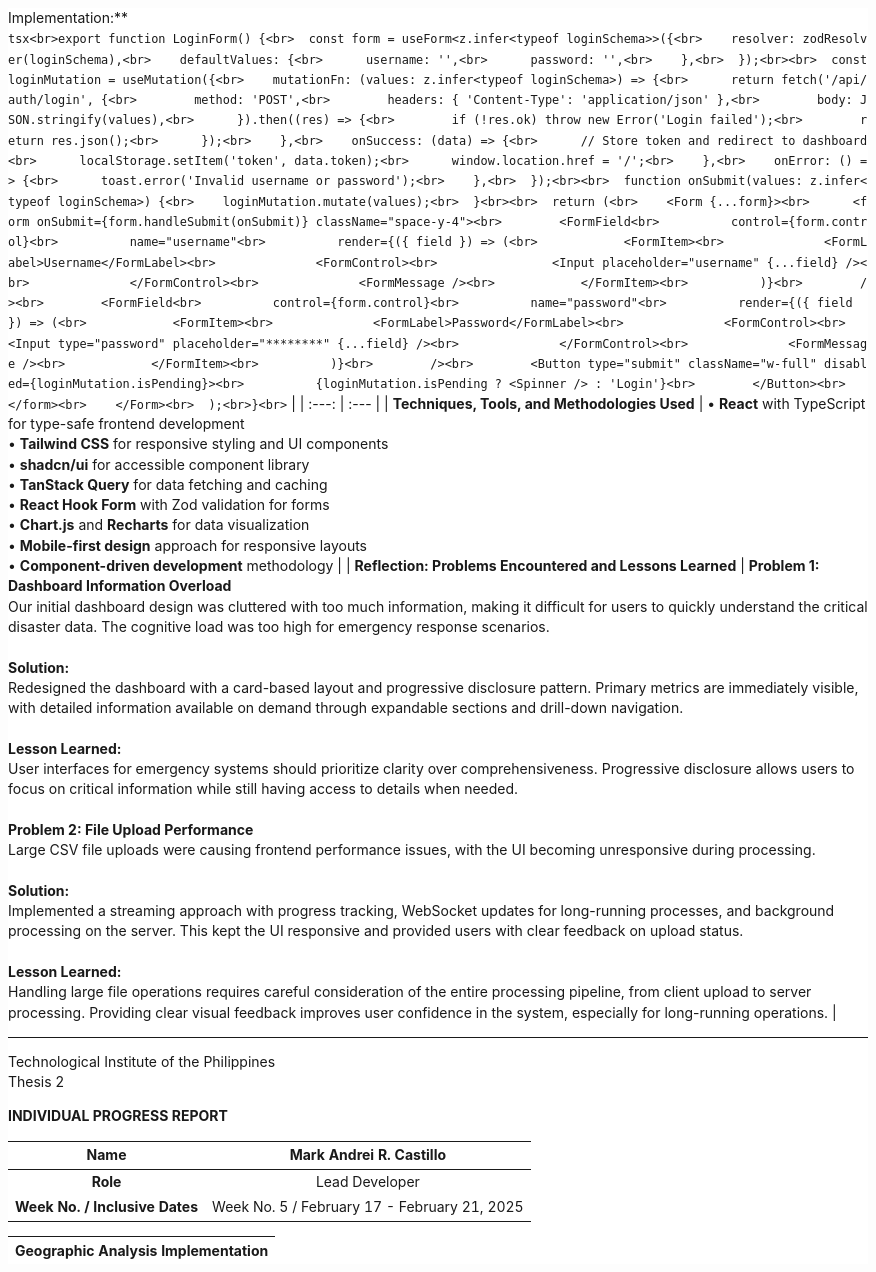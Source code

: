 Implementation:**<br>```tsx<br>export function LoginForm() {<br>  const form = useForm<z.infer<typeof loginSchema>>({<br>    resolver: zodResolver(loginSchema),<br>    defaultValues: {<br>      username: '',<br>      password: '',<br>    },<br>  });<br><br>  const loginMutation = useMutation({<br>    mutationFn: (values: z.infer<typeof loginSchema>) => {<br>      return fetch('/api/auth/login', {<br>        method: 'POST',<br>        headers: { 'Content-Type': 'application/json' },<br>        body: JSON.stringify(values),<br>      }).then((res) => {<br>        if (!res.ok) throw new Error('Login failed');<br>        return res.json();<br>      });<br>    },<br>    onSuccess: (data) => {<br>      // Store token and redirect to dashboard<br>      localStorage.setItem('token', data.token);<br>      window.location.href = '/';<br>    },<br>    onError: () => {<br>      toast.error('Invalid username or password');<br>    },<br>  });<br><br>  function onSubmit(values: z.infer<typeof loginSchema>) {<br>    loginMutation.mutate(values);<br>  }<br><br>  return (<br>    <Form {...form}><br>      <form onSubmit={form.handleSubmit(onSubmit)} className="space-y-4"><br>        <FormField<br>          control={form.control}<br>          name="username"<br>          render={({ field }) => (<br>            <FormItem><br>              <FormLabel>Username</FormLabel><br>              <FormControl><br>                <Input placeholder="username" {...field} /><br>              </FormControl><br>              <FormMessage /><br>            </FormItem><br>          )}<br>        /><br>        <FormField<br>          control={form.control}<br>          name="password"<br>          render={({ field }) => (<br>            <FormItem><br>              <FormLabel>Password</FormLabel><br>              <FormControl><br>                <Input type="password" placeholder="********" {...field} /><br>              </FormControl><br>              <FormMessage /><br>            </FormItem><br>          )}<br>        /><br>        <Button type="submit" className="w-full" disabled={loginMutation.isPending}><br>          {loginMutation.isPending ? <Spinner /> : 'Login'}<br>        </Button><br>      </form><br>    </Form><br>  );<br>}<br>``` |
| :---: | :--- |
| **Techniques, Tools, and Methodologies Used** | • **React** with TypeScript for type-safe frontend development<br>• **Tailwind CSS** for responsive styling and UI components<br>• **shadcn/ui** for accessible component library<br>• **TanStack Query** for data fetching and caching<br>• **React Hook Form** with Zod validation for forms<br>• **Chart.js** and **Recharts** for data visualization<br>• **Mobile-first design** approach for responsive layouts<br>• **Component-driven development** methodology |
| **Reflection: Problems Encountered and Lessons Learned** | **Problem 1: Dashboard Information Overload**<br>Our initial dashboard design was cluttered with too much information, making it difficult for users to quickly understand the critical disaster data. The cognitive load was too high for emergency response scenarios.<br><br>**Solution:**<br>Redesigned the dashboard with a card-based layout and progressive disclosure pattern. Primary metrics are immediately visible, with detailed information available on demand through expandable sections and drill-down navigation.<br><br>**Lesson Learned:**<br>User interfaces for emergency systems should prioritize clarity over comprehensiveness. Progressive disclosure allows users to focus on critical information while still having access to details when needed.<br><br>**Problem 2: File Upload Performance**<br>Large CSV file uploads were causing frontend performance issues, with the UI becoming unresponsive during processing.<br><br>**Solution:**<br>Implemented a streaming approach with progress tracking, WebSocket updates for long-running processes, and background processing on the server. This kept the UI responsive and provided users with clear feedback on upload status.<br><br>**Lesson Learned:**<br>Handling large file operations requires careful consideration of the entire processing pipeline, from client upload to server processing. Providing clear visual feedback improves user confidence in the system, especially for long-running operations. |

---

Technological Institute of the Philippines  
Thesis 2

**INDIVIDUAL PROGRESS REPORT**

| Name | Mark Andrei R. Castillo |
| :---: | :---: |
| **Role** | Lead Developer |
| **Week No. / Inclusive Dates** | Week No. 5 / February 17 - February 21, 2025 |

| Geographic Analysis Implementation |
| :---: |

